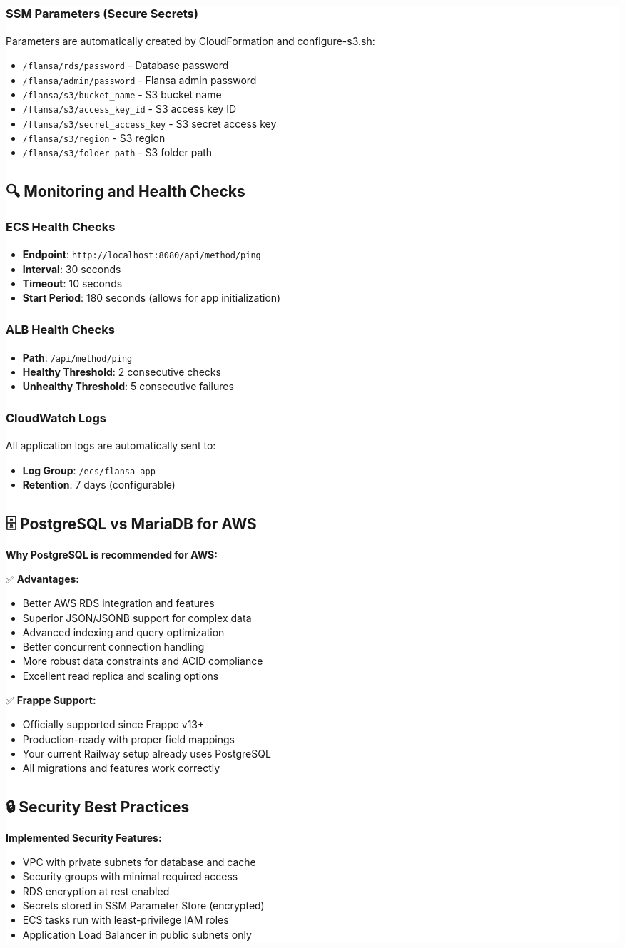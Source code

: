 ### SSM Parameters (Secure Secrets)
Parameters are automatically created by CloudFormation and configure-s3.sh:
- `/flansa/rds/password` - Database password
- `/flansa/admin/password` - Flansa admin password
- `/flansa/s3/bucket_name` - S3 bucket name
- `/flansa/s3/access_key_id` - S3 access key ID
- `/flansa/s3/secret_access_key` - S3 secret access key
- `/flansa/s3/region` - S3 region
- `/flansa/s3/folder_path` - S3 folder path

## 🔍 Monitoring and Health Checks

### ECS Health Checks
- **Endpoint**: `http://localhost:8080/api/method/ping`
- **Interval**: 30 seconds
- **Timeout**: 10 seconds
- **Start Period**: 180 seconds (allows for app initialization)

### ALB Health Checks
- **Path**: `/api/method/ping`
- **Healthy Threshold**: 2 consecutive checks
- **Unhealthy Threshold**: 5 consecutive failures

### CloudWatch Logs
All application logs are automatically sent to:
- **Log Group**: `/ecs/flansa-app`
- **Retention**: 7 days (configurable)

## 🗄️ PostgreSQL vs MariaDB for AWS

**Why PostgreSQL is recommended for AWS:**

✅ **Advantages:**
- Better AWS RDS integration and features
- Superior JSON/JSONB support for complex data
- Advanced indexing and query optimization
- Better concurrent connection handling
- More robust data constraints and ACID compliance
- Excellent read replica and scaling options

✅ **Frappe Support:**
- Officially supported since Frappe v13+
- Production-ready with proper field mappings
- Your current Railway setup already uses PostgreSQL
- All migrations and features work correctly

## 🔒 Security Best Practices

**Implemented Security Features:**
- VPC with private subnets for database and cache
- Security groups with minimal required access
- RDS encryption at rest enabled
- Secrets stored in SSM Parameter Store (encrypted)
- ECS tasks run with least-privilege IAM roles
- Application Load Balancer in public subnets only
